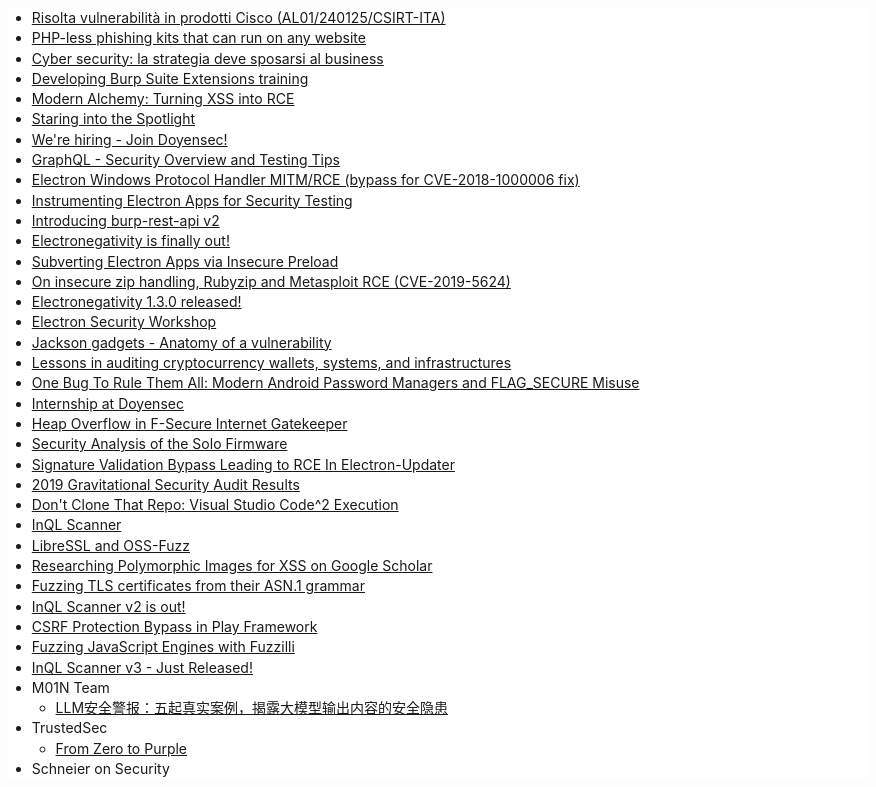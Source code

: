   - [Risolta vulnerabilità in prodotti Cisco (AL01/240125/CSIRT-ITA)](https://www.csirt.gov.it/contenuti/risolta-vulnerabilita-in-prodotti-cisco-al01-240125-csirt-ita)
  - [PHP-less phishing kits that can run on any website](https://www.netcraft.com/blog/php-less-phishing-kits-that-can-run-on-any-website/)
  - [Cyber security: la strategia deve sposarsi al business](https://www.cybersecurity360.it/soluzioni-aziendali/attacchi-informatici-conseguenze-economiche-strategie-difesa-business/)
  - [Developing Burp Suite Extensions training](https://blog.doyensec.com/2017/03/02/training-burp.html)
  - [Modern Alchemy: Turning XSS into RCE](https://blog.doyensec.com/2017/08/03/electron-framework-security.html)
  - [Staring into the Spotlight](https://blog.doyensec.com/2017/11/15/osx-spotlight.html)
  - [We're hiring - Join Doyensec!](https://blog.doyensec.com/2017/11/27/we-are-hiring.html)
  - [GraphQL - Security Overview and Testing Tips](https://blog.doyensec.com/2018/05/17/graphql-security-overview.html)
  - [Electron Windows Protocol Handler MITM/RCE (bypass for CVE-2018-1000006 fix)](https://blog.doyensec.com/2018/05/24/electron-win-protocol-handler-bug-bypass.html)
  - [Instrumenting Electron Apps for Security Testing](https://blog.doyensec.com/2018/07/19/instrumenting-electron-app.html)
  - [Introducing burp-rest-api v2](https://blog.doyensec.com/2018/11/05/burp-rest-api-v2.html)
  - [Electronegativity is finally out!](https://blog.doyensec.com/2019/01/24/electronegativity.html)
  - [Subverting Electron Apps via Insecure Preload](https://blog.doyensec.com/2019/04/03/subverting-electron-apps-via-insecure-preload.html)
  - [On insecure zip handling, Rubyzip and Metasploit RCE (CVE-2019-5624)](https://blog.doyensec.com/2019/04/24/rubyzip-bug.html)
  - [Electronegativity 1.3.0 released!](https://blog.doyensec.com/2019/06/11/electronegativity-1.3.html)
  - [Electron Security Workshop](https://blog.doyensec.com/2019/07/03/electron-security-workshop.html)
  - [Jackson gadgets - Anatomy of a vulnerability](https://blog.doyensec.com/2019/07/22/jackson-gadgets.html)
  - [Lessons in auditing cryptocurrency wallets, systems, and infrastructures](https://blog.doyensec.com/2019/08/01/common-crypto-bugs.html)
  - [One Bug To Rule Them All: Modern Android Password Managers and FLAG_SECURE Misuse](https://blog.doyensec.com/2019/08/22/modern-password-managers-flag-secure.html)
  - [Internship at Doyensec](https://blog.doyensec.com/2019/11/05/internship-at-doyensec.html)
  - [Heap Overflow in F-Secure Internet Gatekeeper](https://blog.doyensec.com/2020/02/03/heap-exploit.html)
  - [Security Analysis of the Solo Firmware](https://blog.doyensec.com/2020/02/19/solokeys-audit.html)
  - [Signature Validation Bypass Leading to RCE In Electron-Updater](https://blog.doyensec.com/2020/02/24/electron-updater-update-signature-bypass.html)
  - [2019 Gravitational Security Audit Results](https://blog.doyensec.com/2020/03/02/gravitational-audit.html)
  - [Don't Clone That Repo: Visual Studio Code^2 Execution](https://blog.doyensec.com/2020/03/16/vscode_codeexec.html)
  - [InQL Scanner](https://blog.doyensec.com/2020/03/26/graphql-scanner.html)
  - [LibreSSL and OSS-Fuzz](https://blog.doyensec.com/2020/04/08/libressl-fuzzer.html)
  - [Researching Polymorphic Images for XSS on Google Scholar](https://blog.doyensec.com/2020/04/30/polymorphic-images-for-xss.html)
  - [Fuzzing TLS certificates from their ASN.1 grammar](https://blog.doyensec.com/2020/05/14/asn1fuzz.html)
  - [InQL Scanner v2 is out!](https://blog.doyensec.com/2020/06/11/inql-scanner-v2.html)
  - [CSRF Protection Bypass in Play Framework](https://blog.doyensec.com/2020/08/20/playframework-csrf-bypass.html)
  - [Fuzzing JavaScript Engines with Fuzzilli](https://blog.doyensec.com/2020/09/09/fuzzilli-jerryscript.html)
  - [InQL Scanner v3 - Just Released!](https://blog.doyensec.com/2020/11/19/inql-scanner-v3.html)
- M01N Team
  - [LLM安全警报：五起真实案例，揭露大模型输出内容的安全隐患](https://mp.weixin.qq.com/s?__biz=MzkyMTI0NjA3OA==&mid=2247493311&idx=1&sn=7b08ce0e573d81e61b5ad13f54566dc1&chksm=c18426aef6f3afb8a7e33821582e437a430e6692a73c1a3a6adbdc00abeb0e96ff1524b9f126&scene=58&subscene=0#rd)
- TrustedSec
  - [From Zero to Purple](https://trustedsec.com/blog/from-zero-to-purple)
- Schneier on Security